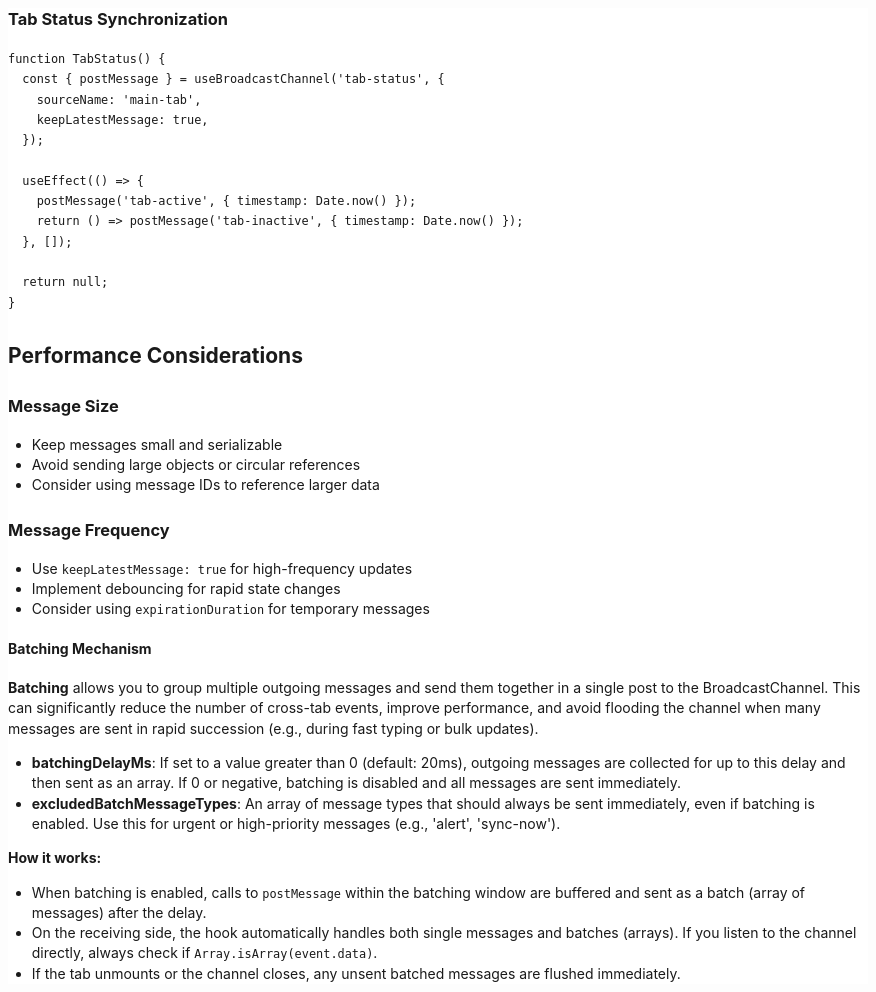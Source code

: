 ### Tab Status Synchronization

```tsx
function TabStatus() {
  const { postMessage } = useBroadcastChannel('tab-status', {
    sourceName: 'main-tab',
    keepLatestMessage: true,
  });

  useEffect(() => {
    postMessage('tab-active', { timestamp: Date.now() });
    return () => postMessage('tab-inactive', { timestamp: Date.now() });
  }, []);

  return null;
}
```

## Performance Considerations

### Message Size

- Keep messages small and serializable
- Avoid sending large objects or circular references
- Consider using message IDs to reference larger data

### Message Frequency

- Use `keepLatestMessage: true` for high-frequency updates
- Implement debouncing for rapid state changes
- Consider using `expirationDuration` for temporary messages

#### Batching Mechanism

**Batching** allows you to group multiple outgoing messages and send them together in a single post to the BroadcastChannel. This can significantly reduce the number of cross-tab events, improve performance, and avoid flooding the channel when many messages are sent in rapid succession (e.g., during fast typing or bulk updates).

- **batchingDelayMs**: If set to a value greater than 0 (default: 20ms), outgoing messages are collected for up to this delay and then sent as an array. If 0 or negative, batching is disabled and all messages are sent immediately.
- **excludedBatchMessageTypes**: An array of message types that should always be sent immediately, even if batching is enabled. Use this for urgent or high-priority messages (e.g., 'alert', 'sync-now').

**How it works:**

- When batching is enabled, calls to `postMessage` within the batching window are buffered and sent as a batch (array of messages) after the delay.
- On the receiving side, the hook automatically handles both single messages and batches (arrays). If you listen to the channel directly, always check if `Array.isArray(event.data)`.
- If the tab unmounts or the channel closes, any unsent batched messages are flushed immediately.
